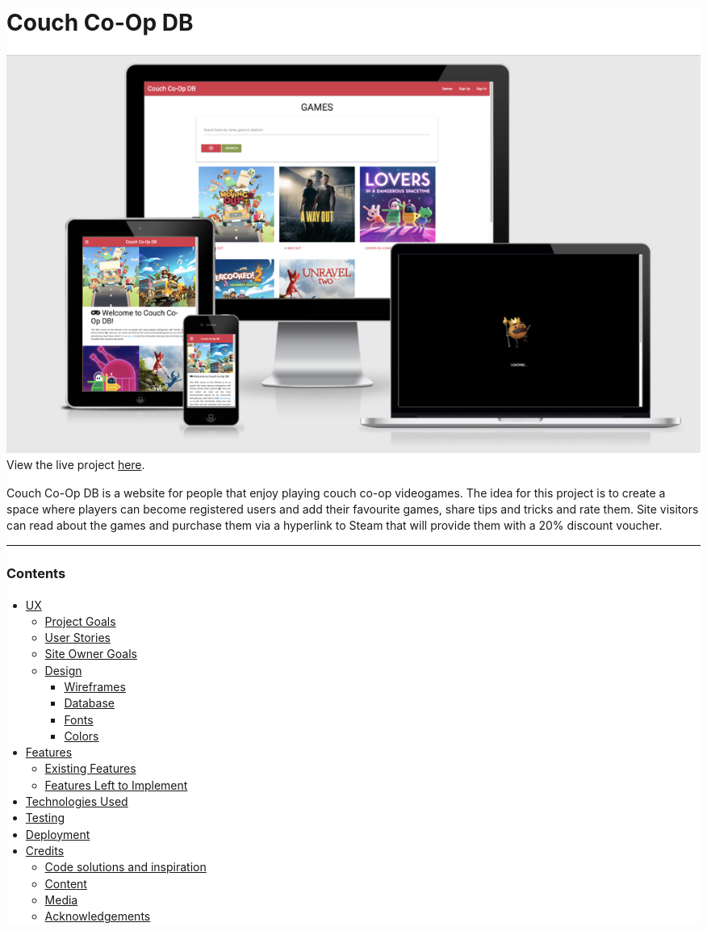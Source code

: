 # Couch Co-Op DB
![WebsiteSnapshot](static/images/website-snapshot.png)
View the live project [here](https://couch-co-op-db.herokuapp.com/).

Couch Co-Op DB is a website for people that enjoy playing couch co-op videogames. The idea for this project is to create a space where players can become registered users and add their favourite games, share tips and tricks and rate them. Site visitors can read about the games and purchase them via a hyperlink to Steam that will provide them with a 20% discount voucher.

---

### **Contents** ###

- [UX](#ux-user-experience)
    - [Project Goals](#project-goals)
    - [User Stories](#user-stories)
    - [Site Owner Goals](#site-owner-goals)
    - [Design](#design)
        - [Wireframes](#wireframes)
        - [Database](#database)
        - [Fonts](#fonts)
        - [Colors](#colors)
- [Features](#features)
    - [Existing Features](#existing-features)
    - [Features Left to Implement](#features-left-to-implement)
- [Technologies Used](#technologies-used)
- [Testing](#testing)
- [Deployment](#deployment)
- [Credits](#credits)
    - [Code solutions and inspiration](#code-solutions-and-inspiration)
    - [Content](#content)
    - [Media](#media)
    - [Acknowledgements](#acknowledgements)
